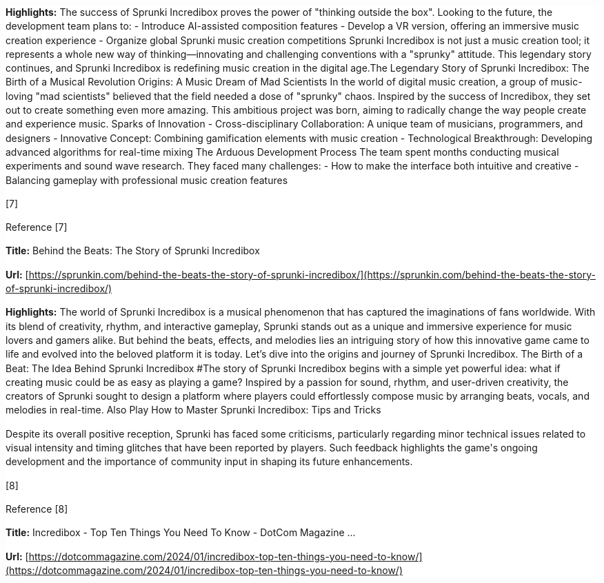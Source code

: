 **Highlights:** The success of Sprunki Incredibox proves the power of "thinking outside the box". Looking to the future, the development team plans to: - Introduce AI-assisted composition features - Develop a VR version, offering an immersive music creation experience - Organize global Sprunki music creation competitions Sprunki Incredibox is not just a music creation tool; it represents a whole new way of thinking—innovating and challenging conventions with a "sprunky" attitude. This legendary story continues, and Sprunki Incredibox is redefining music creation in the digital age.The Legendary Story of Sprunki Incredibox: The Birth of a Musical Revolution Origins: A Music Dream of Mad Scientists In the world of digital music creation, a group of music-loving "mad scientists" believed that the field needed a dose of "sprunky" chaos. Inspired by the success of Incredibox, they set out to create something even more amazing. This ambitious project was born, aiming to radically change the way people create and experience music. Sparks of Innovation - Cross-disciplinary Collaboration: A unique team of musicians, programmers, and designers - Innovative Concept: Combining gamification elements with music creation - Technological Breakthrough: Developing advanced algorithms for real-time mixing The Arduous Development Process The team spent months conducting musical experiments and sound wave research. They faced many challenges: - How to make the interface both intuitive and creative - Balancing gameplay with professional music creation features

\[7\]

Reference \[7\]

**Title:** Behind the Beats: The Story of Sprunki Incredibox

**Url:** [https://sprunkin.com/behind-the-beats-the-story-of-sprunki-incredibox/](https://sprunkin.com/behind-the-beats-the-story-of-sprunki-incredibox/)

**Highlights:** The world of Sprunki Incredibox is a musical phenomenon that has captured the imaginations of fans worldwide. With its blend of creativity, rhythm, and interactive gameplay, Sprunki stands out as a unique and immersive experience for music lovers and gamers alike. But behind the beats, effects, and melodies lies an intriguing story of how this innovative game came to life and evolved into the beloved platform it is today. Let’s dive into the origins and journey of Sprunki Incredibox. The Birth of a Beat: The Idea Behind Sprunki Incredibox #The story of Sprunki Incredibox begins with a simple yet powerful idea: what if creating music could be as easy as playing a game? Inspired by a passion for sound, rhythm, and user-driven creativity, the creators of Sprunki sought to design a platform where players could effortlessly compose music by arranging beats, vocals, and melodies in real-time. Also Play How to Master Sprunki Incredibox: Tips and Tricks

Despite its overall positive reception, Sprunki has faced some criticisms, particularly regarding minor technical issues related to visual intensity and timing glitches that have been reported by players. Such feedback highlights the game's ongoing development and the importance of community input in shaping its future enhancements.

\[8\]

Reference \[8\]

**Title:** Incredibox - Top Ten Things You Need To Know - DotCom Magazine ...

**Url:** [https://dotcommagazine.com/2024/01/incredibox-top-ten-things-you-need-to-know/](https://dotcommagazine.com/2024/01/incredibox-top-ten-things-you-need-to-know/)
